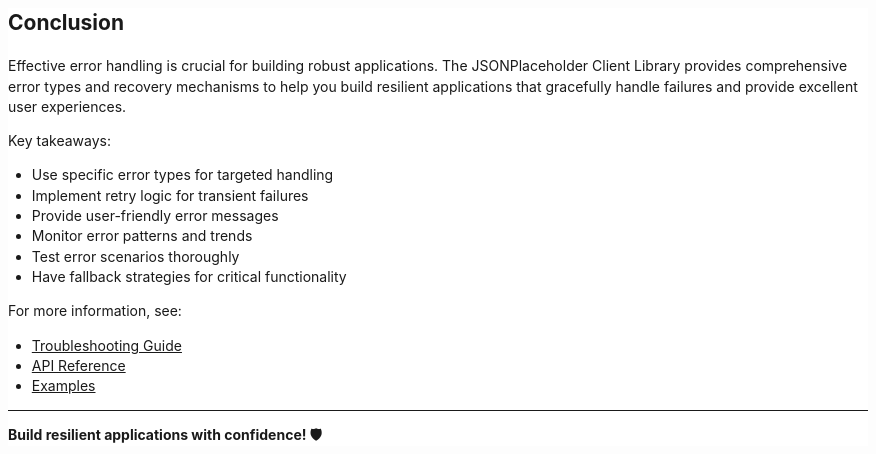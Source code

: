## Conclusion

Effective error handling is crucial for building robust applications. The JSONPlaceholder Client Library provides comprehensive error types and recovery mechanisms to help you build resilient applications that gracefully handle failures and provide excellent user experiences.

Key takeaways:

- Use specific error types for targeted handling
- Implement retry logic for transient failures  
- Provide user-friendly error messages
- Monitor error patterns and trends
- Test error scenarios thoroughly
- Have fallback strategies for critical functionality

For more information, see:

- [Troubleshooting Guide](./TROUBLESHOOTING.md)
- [API Reference](./API_REFERENCE.md)
- [Examples](../examples/)

---

**Build resilient applications with confidence! 🛡️**
